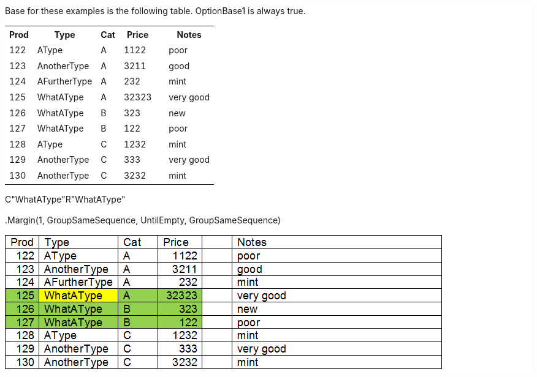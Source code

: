 Base for these examples is the following table. OptionBase1 is always true.
  


<table><tr><th>Prod </th><th> Type </th><th> Cat </th><th> Price </th><th>  </th><th> Notes

</th></tr>
<tr><td>122 </td><td> AType </td><td> A </td><td> 1122 </td><td>  </td><td> poor

</td></tr>
<tr><td>123 </td><td> AnotherType </td><td> A </td><td> 3211 </td><td>  </td><td> good

</td></tr>
<tr><td>124 </td><td> AFurtherType </td><td> A </td><td> 232 </td><td>  </td><td> mint

</td></tr>
<tr><td>125 </td><td> WhatAType </td><td> A </td><td> 32323 </td><td>  </td><td> very good

</td></tr>
<tr><td>126 </td><td> WhatAType </td><td> B </td><td> 323 </td><td>  </td><td> new

</td></tr>
<tr><td>127 </td><td> WhatAType </td><td> B </td><td> 122 </td><td>  </td><td> poor

</td></tr>
<tr><td>128 </td><td> AType </td><td> C </td><td> 1232 </td><td>  </td><td> mint

</td></tr>
<tr><td>129 </td><td> AnotherType </td><td> C </td><td> 333 </td><td>  </td><td> very good

</td></tr>
<tr><td>130 </td><td> AnotherType </td><td> C </td><td> 3232 </td><td>  </td><td> mint

</td></tr>
</table>




  

C"WhatAType"R"WhatAType"  

.Margin(1, GroupSameSequence, UntilEmpty, GroupSameSequence)  



![Matrix_ex_adv1.png](../images/Matrix_ex_adv1.png)

  
